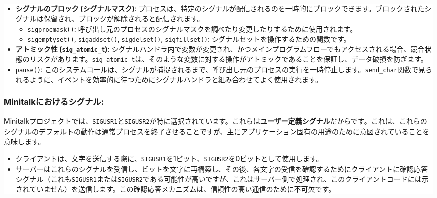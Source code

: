 * **シグナルのブロック (シグナルマスク)**: プロセスは、特定のシグナルが配信されるのを一時的にブロックできます。ブロックされたシグナルは保留され、ブロックが解除されると配信されます。
    * `sigprocmask()`: 呼び出し元のプロセスのシグナルマスクを調べたり変更したりするために使用されます。
    * `sigemptyset()`, `sigaddset()`, `sigdelset()`, `sigfillset()`: シグナルセットを操作するための関数です。
* **アトミック性 (`sig_atomic_t`)**: シグナルハンドラ内で変数が変更され、かつメインプログラムフローでもアクセスされる場合、競合状態のリスクがあります。`sig_atomic_t`は、そのような変数に対する操作がアトミックであることを保証し、データ破損を防ぎます。
* `pause()`: このシステムコールは、シグナルが捕捉されるまで、呼び出し元のプロセスの実行を一時停止します。`send_char`関数で見られるように、イベントを効率的に待つためにシグナルハンドラと組み合わせてよく使用されます。

### Minitalkにおけるシグナル:

Minitalkプロジェクトでは、`SIGUSR1`と`SIGUSR2`が特に選択されています。これらは**ユーザー定義シグナル**だからです。これは、これらのシグナルのデフォルトの動作は通常プロセスを終了させることですが、主にアプリケーション固有の用途のために意図されていることを意味します。

* クライアントは、文字を送信する際に、`SIGUSR1`を1ビット、`SIGUSR2`を0ビットとして使用します。
* サーバーはこれらのシグナルを受信し、ビットを文字に再構築し、その後、各文字の受信を確認するためにクライアントに確認応答シグナル（これも`SIGUSR1`または`SIGUSR2`である可能性が高いですが、これはサーバー側で処理され、このクライアントコードには示されていません）を送信します。この確認応答メカニズムは、信頼性の高い通信のために不可欠です。

